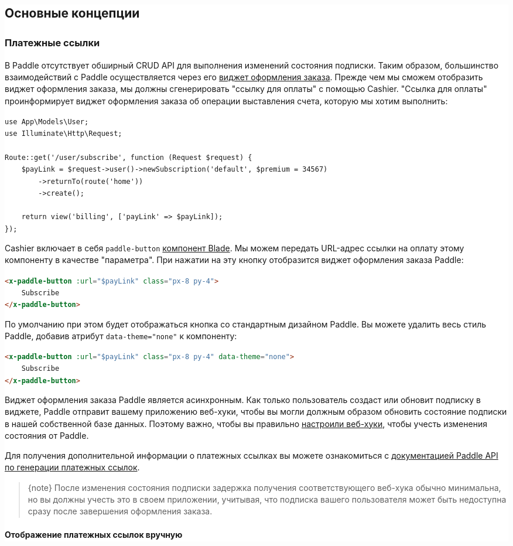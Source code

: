 <a name="core-concepts"></a>
## Основные концепции

<a name="pay-links"></a>
### Платежные ссылки

В Paddle отсутствует обширный CRUD API для выполнения изменений состояния подписки. Таким образом, большинство взаимодействий с Paddle осуществляется через его [виджет оформления заказа](https://developer.paddle.com/guides/how-tos/checkout/paddle-checkout). Прежде чем мы сможем отобразить виджет оформления заказа, мы должны сгенерировать "ссылку для оплаты" с помощью Cashier. "Ссылка для оплаты" проинформирует виджет оформления заказа об операции выставления счета, которую мы хотим выполнить:

    use App\Models\User;
    use Illuminate\Http\Request;

    Route::get('/user/subscribe', function (Request $request) {
        $payLink = $request->user()->newSubscription('default', $premium = 34567)
            ->returnTo(route('home'))
            ->create();

        return view('billing', ['payLink' => $payLink]);
    });

Cashier включает в себя `paddle-button` [компонент Blade](/docs/{{version}}/blade#components). Мы можем передать URL-адрес ссылки на оплату этому компоненту в качестве "параметра". При нажатии на эту кнопку отобразится виджет оформления заказа Paddle:

```html
<x-paddle-button :url="$payLink" class="px-8 py-4">
    Subscribe
</x-paddle-button>
```

По умолчанию при этом будет отображаться кнопка со стандартным дизайном Paddle. Вы можете удалить весь стиль Paddle, добавив атрибут `data-theme="none"` к компоненту:

```html
<x-paddle-button :url="$payLink" class="px-8 py-4" data-theme="none">
    Subscribe
</x-paddle-button>
```

Виджет оформления заказа Paddle является асинхронным. Как только пользователь создаст или обновит подписку в виджете, Paddle отправит вашему приложению веб-хуки, чтобы вы могли должным образом обновить состояние подписки в нашей собственной базе данных. Поэтому важно, чтобы вы правильно [настроили веб-хуки](#handling-paddle-webhooks), чтобы учесть изменения состояния от Paddle.

Для получения дополнительной информации о платежных ссылках вы можете ознакомиться с [документацией Paddle API по генерации платежных ссылок](https://developer.paddle.com/api-reference/product-api/pay-links/createpaylink).

> {note} После изменения состояния подписки задержка получения соответствующего веб-хука обычно минимальна, но вы должны учесть это в своем приложении, учитывая, что подписка вашего пользователя может быть недоступна сразу после завершения оформления заказа.

<a name="manually-rendering-pay-links"></a>
#### Отображение платежных ссылок вручную
